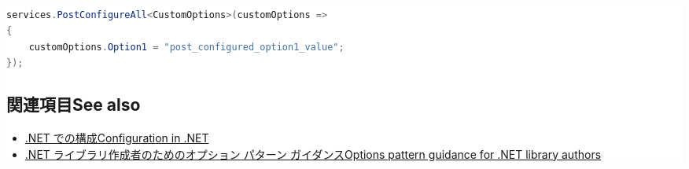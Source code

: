 ```csharp
services.PostConfigureAll<CustomOptions>(customOptions =>
{
    customOptions.Option1 = "post_configured_option1_value";
});
```

## <a name="see-also"></a><span data-ttu-id="3d8aa-236">関連項目</span><span class="sxs-lookup"><span data-stu-id="3d8aa-236">See also</span></span>

- [<span data-ttu-id="3d8aa-237">.NET での構成</span><span class="sxs-lookup"><span data-stu-id="3d8aa-237">Configuration in .NET</span></span>](configuration.md)
- [<span data-ttu-id="3d8aa-238">.NET ライブラリ作成者のためのオプション パターン ガイダンス</span><span class="sxs-lookup"><span data-stu-id="3d8aa-238">Options pattern guidance for .NET library authors</span></span>](options-library-authors.md)
